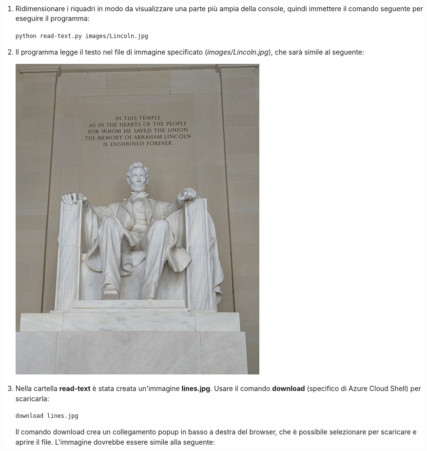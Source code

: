 1. Ridimensionare i riquadri in modo da visualizzare una parte più ampia della console, quindi immettere il comando seguente per eseguire il programma:

    ```
   python read-text.py images/Lincoln.jpg
    ```

1. Il programma legge il testo nel file di immagine specificato (*images/Lincoln.jpg*), che sarà simile al seguente:

    ![Fotografia di una statua di Abraham Lincoln.](../media/Lincoln.jpg)

1. Nella cartella **read-text** è stata creata un'immagine **lines.jpg**. Usare il comando **download** (specifico di Azure Cloud Shell) per scaricarla:

    ```
   download lines.jpg
    ```

    Il comando download crea un collegamento popup in basso a destra del browser, che è possibile selezionare per scaricare e aprire il file. L'immagine dovrebbe essere simile alla seguente:
